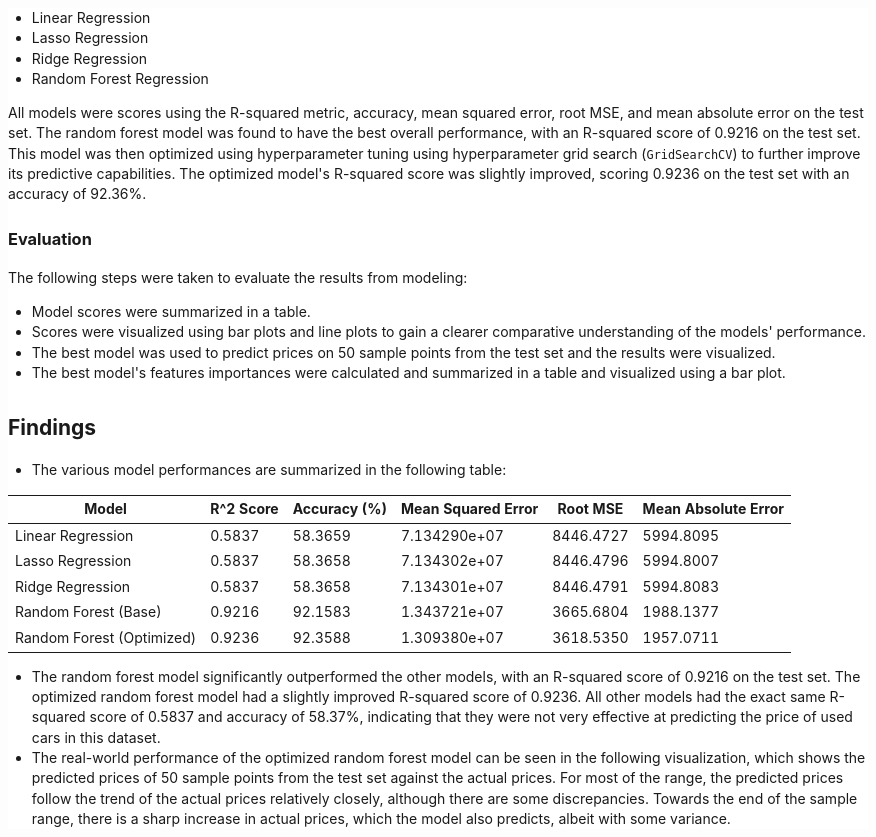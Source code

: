 - Linear Regression
- Lasso Regression
- Ridge Regression
- Random Forest Regression

All models were scores using the R-squared metric, accuracy, mean squared error, root MSE, and mean absolute error on the test set. The random forest model was found to have the best overall performance, with an R-squared score of 0.9216 on the test set. This model was then optimized using hyperparameter tuning using hyperparameter grid search (`GridSearchCV`) to further improve its predictive capabilities. The optimized model's R-squared score was slightly improved, scoring 0.9236 on the test set with an accuracy of 92.36%.

### Evaluation

The following steps were taken to evaluate the results from modeling:

- Model scores were summarized in a table.
- Scores were visualized using bar plots and line plots to gain a clearer comparative understanding of the models' performance.
- The best model was used to predict prices on 50 sample points from the test set and the results were visualized.
- The best model's features importances were calculated and summarized in a table and visualized using a bar plot.

## Findings

- The various model performances are summarized in the following table:

| Model                     | R^2 Score | Accuracy (%) | Mean Squared Error | Root MSE  | Mean Absolute Error |
| ------------------------- | --------- | ------------ | ------------------ | --------- | ------------------- |
| Linear Regression         | 0.5837    | 58.3659      | 7.134290e+07       | 8446.4727 | 5994.8095           |
| Lasso Regression          | 0.5837    | 58.3658      | 7.134302e+07       | 8446.4796 | 5994.8007           |
| Ridge Regression          | 0.5837    | 58.3658      | 7.134301e+07       | 8446.4791 | 5994.8083           |
| Random Forest (Base)      | 0.9216    | 92.1583      | 1.343721e+07       | 3665.6804 | 1988.1377           |
| Random Forest (Optimized) | 0.9236    | 92.3588      | 1.309380e+07       | 3618.5350 | 1957.0711           |

- The random forest model significantly outperformed the other models, with an R-squared score of 0.9216 on the test set. The optimized random forest model had a slightly improved R-squared score of 0.9236. All other models had the exact same R-squared score of 0.5837 and accuracy of 58.37%, indicating that they were not very effective at predicting the price of used cars in this dataset.
- The real-world performance of the optimized random forest model can be seen in the following visualization, which shows the predicted prices of 50 sample points from the test set against the actual prices. For most of the range, the predicted prices follow the trend of the actual prices relatively closely, although there are some discrepancies. Towards the end of the sample range, there is a sharp increase in actual prices, which the model also predicts, albeit with some variance.
